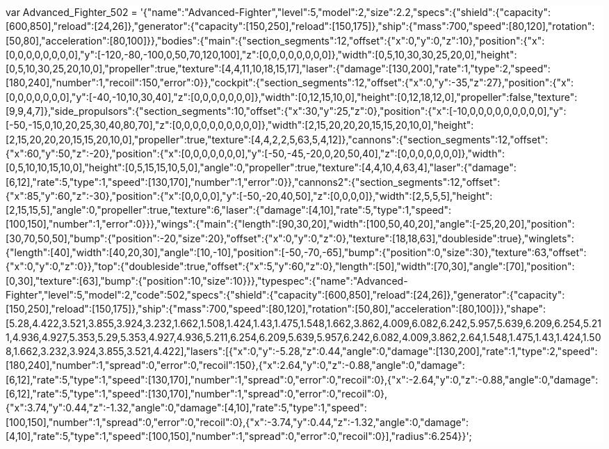 var Advanced_Fighter_502 = '{"name":"Advanced-Fighter","level":5,"model":2,"size":2.2,"specs":{"shield":{"capacity":[600,850],"reload":[24,26]},"generator":{"capacity":[150,250],"reload":[150,175]},"ship":{"mass":700,"speed":[80,120],"rotation":[50,80],"acceleration":[80,100]}},"bodies":{"main":{"section_segments":12,"offset":{"x":0,"y":0,"z":10},"position":{"x":[0,0,0,0,0,0,0,0],"y":[-120,-80,-100,0,50,70,120,100],"z":[0,0,0,0,0,0,0,0]},"width":[0,5,10,30,30,25,20,0],"height":[0,5,10,30,25,20,10,0],"propeller":true,"texture":[4,4,11,10,18,15,17],"laser":{"damage":[130,200],"rate":1,"type":2,"speed":[180,240],"number":1,"recoil":150,"error":0}},"cockpit":{"section_segments":12,"offset":{"x":0,"y":-35,"z":27},"position":{"x":[0,0,0,0,0,0,0],"y":[-40,-10,10,30,40],"z":[0,0,0,0,0,0,0]},"width":[0,12,15,10,0],"height":[0,12,18,12,0],"propeller":false,"texture":[9,9,4,7]},"side_propulsors":{"section_segments":10,"offset":{"x":30,"y":25,"z":0},"position":{"x":[-10,0,0,0,0,0,0,0,0,0],"y":[-50,-15,0,10,20,25,30,40,80,70],"z":[0,0,0,0,0,0,0,0,0,0]},"width":[2,15,20,20,20,15,15,20,10,0],"height":[2,15,20,20,20,15,15,20,10,0],"propeller":true,"texture":[4,4,2,2,5,63,5,4,12]},"cannons":{"section_segments":12,"offset":{"x":60,"y":50,"z":-20},"position":{"x":[0,0,0,0,0,0,0],"y":[-50,-45,-20,0,20,50,40],"z":[0,0,0,0,0,0,0]},"width":[0,5,10,10,15,10,0],"height":[0,5,15,15,10,5,0],"angle":0,"propeller":true,"texture":[4,4,10,4,63,4],"laser":{"damage":[6,12],"rate":5,"type":1,"speed":[130,170],"number":1,"error":0}},"cannons2":{"section_segments":12,"offset":{"x":85,"y":60,"z":-30},"position":{"x":[0,0,0,0],"y":[-50,-20,40,50],"z":[0,0,0,0]},"width":[2,5,5,5],"height":[2,15,15,5],"angle":0,"propeller":true,"texture":6,"laser":{"damage":[4,10],"rate":5,"type":1,"speed":[100,150],"number":1,"error":0}}},"wings":{"main":{"length":[90,30,20],"width":[100,50,40,20],"angle":[-25,20,20],"position":[30,70,50,50],"bump":{"position":-20,"size":20},"offset":{"x":0,"y":0,"z":0},"texture":[18,18,63],"doubleside":true},"winglets":{"length":[40],"width":[40,20,30],"angle":[10,-10],"position":[-50,-70,-65],"bump":{"position":0,"size":30},"texture":63,"offset":{"x":0,"y":0,"z":0}},"top":{"doubleside":true,"offset":{"x":5,"y":60,"z":0},"length":[50],"width":[70,30],"angle":[70],"position":[0,30],"texture":[63],"bump":{"position":10,"size":10}}},"typespec":{"name":"Advanced-Fighter","level":5,"model":2,"code":502,"specs":{"shield":{"capacity":[600,850],"reload":[24,26]},"generator":{"capacity":[150,250],"reload":[150,175]},"ship":{"mass":700,"speed":[80,120],"rotation":[50,80],"acceleration":[80,100]}},"shape":[5.28,4.422,3.521,3.855,3.924,3.232,1.662,1.508,1.424,1.43,1.475,1.548,1.662,3.862,4.009,6.082,6.242,5.957,5.639,6.209,6.254,5.211,4.936,4.927,5.353,5.29,5.353,4.927,4.936,5.211,6.254,6.209,5.639,5.957,6.242,6.082,4.009,3.862,2.64,1.548,1.475,1.43,1.424,1.508,1.662,3.232,3.924,3.855,3.521,4.422],"lasers":[{"x":0,"y":-5.28,"z":0.44,"angle":0,"damage":[130,200],"rate":1,"type":2,"speed":[180,240],"number":1,"spread":0,"error":0,"recoil":150},{"x":2.64,"y":0,"z":-0.88,"angle":0,"damage":[6,12],"rate":5,"type":1,"speed":[130,170],"number":1,"spread":0,"error":0,"recoil":0},{"x":-2.64,"y":0,"z":-0.88,"angle":0,"damage":[6,12],"rate":5,"type":1,"speed":[130,170],"number":1,"spread":0,"error":0,"recoil":0},{"x":3.74,"y":0.44,"z":-1.32,"angle":0,"damage":[4,10],"rate":5,"type":1,"speed":[100,150],"number":1,"spread":0,"error":0,"recoil":0},{"x":-3.74,"y":0.44,"z":-1.32,"angle":0,"damage":[4,10],"rate":5,"type":1,"speed":[100,150],"number":1,"spread":0,"error":0,"recoil":0}],"radius":6.254}}';
